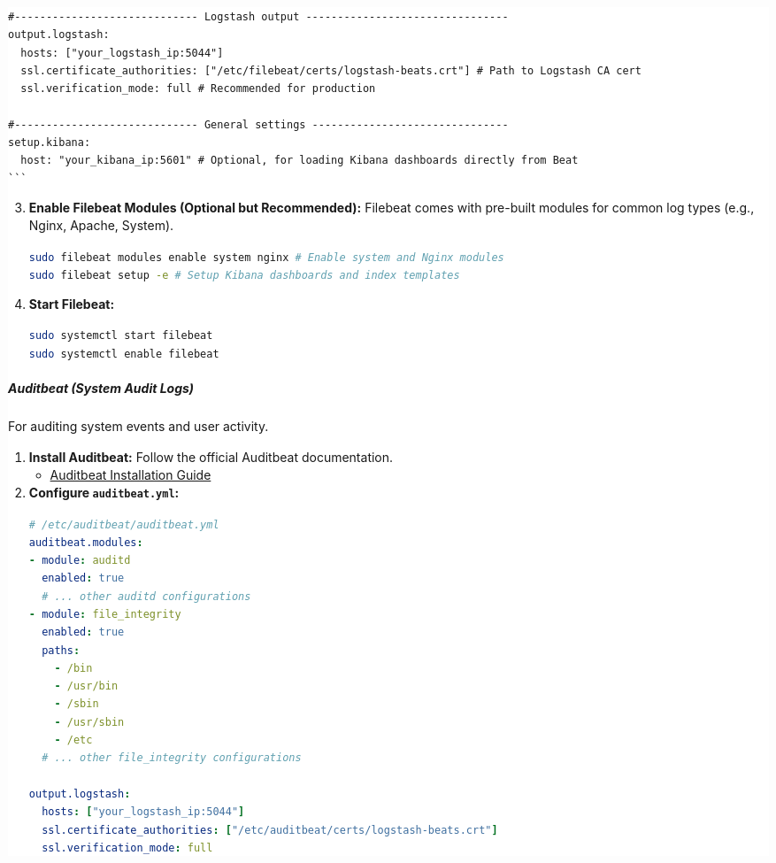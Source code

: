     #----------------------------- Logstash output --------------------------------
    output.logstash:
      hosts: ["your_logstash_ip:5044"]
      ssl.certificate_authorities: ["/etc/filebeat/certs/logstash-beats.crt"] # Path to Logstash CA cert
      ssl.verification_mode: full # Recommended for production

    #----------------------------- General settings -------------------------------
    setup.kibana:
      host: "your_kibana_ip:5601" # Optional, for loading Kibana dashboards directly from Beat
    ```
3.  **Enable Filebeat Modules (Optional but Recommended):** Filebeat comes with pre-built modules for common log types (e.g., Nginx, Apache, System).
    ```bash
    sudo filebeat modules enable system nginx # Enable system and Nginx modules
    sudo filebeat setup -e # Setup Kibana dashboards and index templates
    ```
4.  **Start Filebeat:**
    ```bash
    sudo systemctl start filebeat
    sudo systemctl enable filebeat
    ```

##### Auditbeat (System Audit Logs)

For auditing system events and user activity.

1.  **Install Auditbeat:** Follow the official Auditbeat documentation.
    * [Auditbeat Installation Guide](https://www.elastic.co/guide/en/beats/auditbeat/current/install-auditbeat.html)
2.  **Configure `auditbeat.yml`:**
    ```yaml
    # /etc/auditbeat/auditbeat.yml
    auditbeat.modules:
    - module: auditd
      enabled: true
      # ... other auditd configurations
    - module: file_integrity
      enabled: true
      paths:
        - /bin
        - /usr/bin
        - /sbin
        - /usr/sbin
        - /etc
      # ... other file_integrity configurations

    output.logstash:
      hosts: ["your_logstash_ip:5044"]
      ssl.certificate_authorities: ["/etc/auditbeat/certs/logstash-beats.crt"]
      ssl.verification_mode: full
